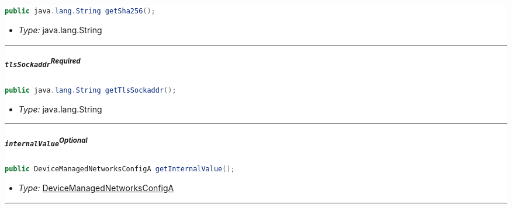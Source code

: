 ```java
public java.lang.String getSha256();
```

- *Type:* java.lang.String

---

##### `tlsSockaddr`<sup>Required</sup> <a name="tlsSockaddr" id="@cdktf/provider-cloudflare.deviceManagedNetworks.DeviceManagedNetworksConfigAOutputReference.property.tlsSockaddr"></a>

```java
public java.lang.String getTlsSockaddr();
```

- *Type:* java.lang.String

---

##### `internalValue`<sup>Optional</sup> <a name="internalValue" id="@cdktf/provider-cloudflare.deviceManagedNetworks.DeviceManagedNetworksConfigAOutputReference.property.internalValue"></a>

```java
public DeviceManagedNetworksConfigA getInternalValue();
```

- *Type:* <a href="#@cdktf/provider-cloudflare.deviceManagedNetworks.DeviceManagedNetworksConfigA">DeviceManagedNetworksConfigA</a>

---



